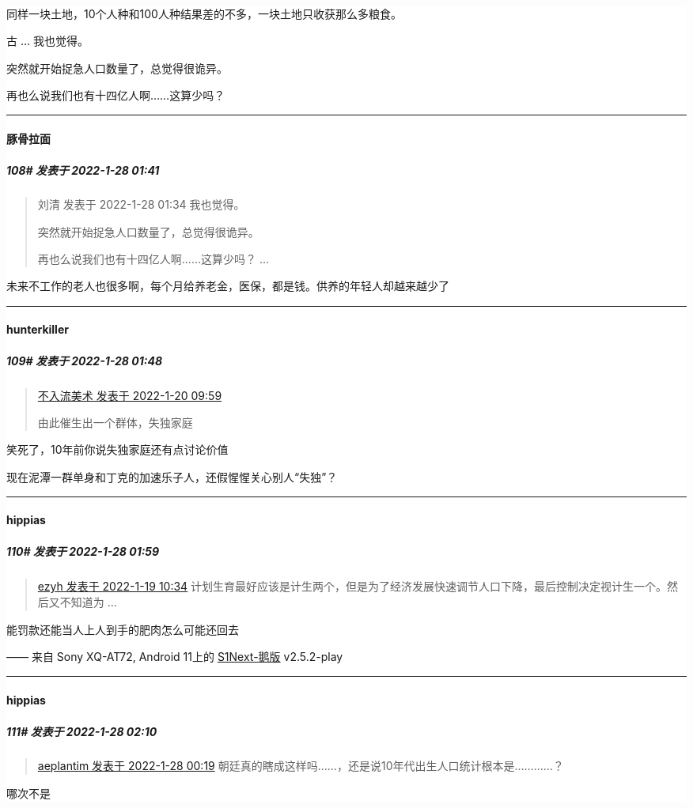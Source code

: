 同样一块土地，10个人种和100人种结果差的不多，一块土地只收获那么多粮食。

古 ...</blockquote>
我也觉得。

突然就开始捉急人口数量了，总觉得很诡异。

再也么说我们也有十四亿人啊……这算少吗？

*****

####  豚骨拉面  
##### 108#       发表于 2022-1-28 01:41

<blockquote>刘清 发表于 2022-1-28 01:34
我也觉得。

突然就开始捉急人口数量了，总觉得很诡异。

再也么说我们也有十四亿人啊……这算少吗？ ...</blockquote>
未来不工作的老人也很多啊，每个月给养老金，医保，都是钱。供养的年轻人却越来越少了



*****

####  hunterkiller  
##### 109#       发表于 2022-1-28 01:48

<blockquote><a href="httphttps://bbs.saraba1st.com/2b/forum.php?mod=redirect&amp;goto=findpost&amp;pid=54362259&amp;ptid=2048109" target="_blank">不入流美术 发表于 2022-1-20 09:59</a>

由此催生出一个群体，失独家庭</blockquote>
笑死了，10年前你说失独家庭还有点讨论价值

现在泥潭一群单身和丁克的加速乐子人，还假惺惺关心别人“失独”？

*****

####  hippias  
##### 110#       发表于 2022-1-28 01:59

<blockquote><a href="httphttps://bbs.saraba1st.com/2b/forum.php?mod=redirect&amp;goto=findpost&amp;pid=54347272&amp;ptid=2048109" target="_blank">ezyh 发表于 2022-1-19 10:34</a>
计划生育最好应该是计生两个，但是为了经济发展快速调节人口下降，最后控制决定视计生一个。然后又不知道为 ...</blockquote>
能罚款还能当人上人到手的肥肉怎么可能还回去

—— 来自 Sony XQ-AT72, Android 11上的 [S1Next-鹅版](https://github.com/ykrank/S1-Next/releases) v2.5.2-play

*****

####  hippias  
##### 111#       发表于 2022-1-28 02:10

<blockquote><a href="httphttps://bbs.saraba1st.com/2b/forum.php?mod=redirect&amp;goto=findpost&amp;pid=54453478&amp;ptid=2048109" target="_blank">aeplantim 发表于 2022-1-28 00:19</a>
朝廷真的瞎成这样吗……，还是说10年代出生人口统计根本是…………？</blockquote>
哪次不是
